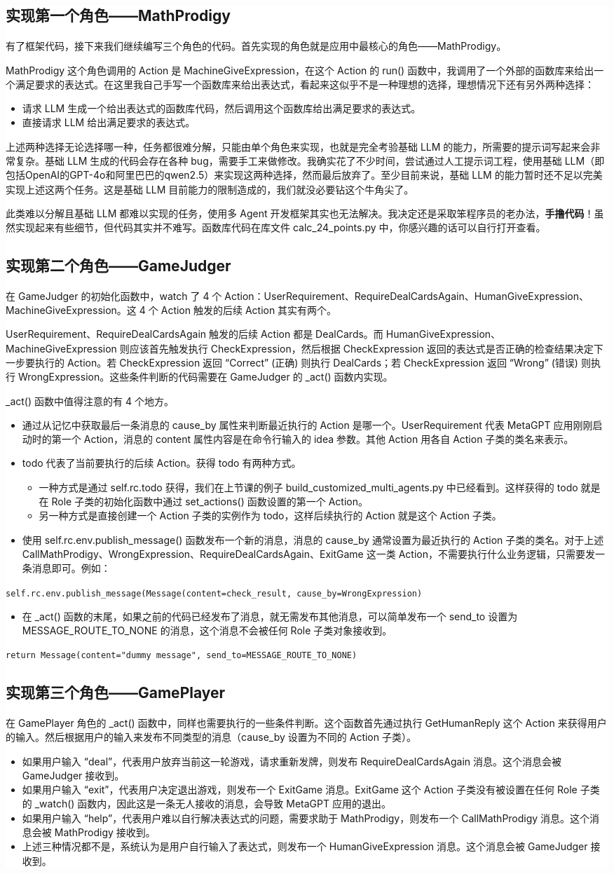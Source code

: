 ## 实现第一个角色——MathProdigy

有了框架代码，接下来我们继续编写三个角色的代码。首先实现的角色就是应用中最核心的角色——MathProdigy。

MathProdigy 这个角色调用的 Action 是 MachineGiveExpression，在这个 Action 的 run() 函数中，我调用了一个外部的函数库来给出一个满足要求的表达式。在这里我自己手写一个函数库来给出表达式，看起来这似乎不是一种理想的选择，理想情况下还有另外两种选择：

- 请求 LLM 生成一个给出表达式的函数库代码，然后调用这个函数库给出满足要求的表达式。
- 直接请求 LLM 给出满足要求的表达式。

上述两种选择无论选择哪一种，任务都很难分解，只能由单个角色来实现，也就是完全考验基础 LLM 的能力，所需要的提示词写起来会非常复杂。基础 LLM 生成的代码会存在各种 bug，需要手工来做修改。我确实花了不少时间，尝试通过人工提示词工程，使用基础 LLM（即包括OpenAI的GPT-4o和阿里巴巴的qwen2.5）来实现这两种选择，然而最后放弃了。至少目前来说，基础 LLM 的能力暂时还不足以完美实现上述这两个任务。这是基础 LLM 目前能力的限制造成的，我们就没必要钻这个牛角尖了。

此类难以分解且基础 LLM 都难以实现的任务，使用多 Agent 开发框架其实也无法解决。我决定还是采取笨程序员的老办法，**手撸代码**！虽然实现起来有些细节，但代码其实并不难写。函数库代码在库文件 calc\_24\_points.py 中，你感兴趣的话可以自行打开查看。

## 实现第二个角色——GameJudger

在 GameJudger 的初始化函数中，watch 了 4 个 Action：UserRequirement、RequireDealCardsAgain、HumanGiveExpression、MachineGiveExpression。这 4 个 Action 触发的后续 Action 其实有两个。

UserRequirement、RequireDealCardsAgain 触发的后续 Action 都是 DealCards。而 HumanGiveExpression、MachineGiveExpression 则应该首先触发执行 CheckExpression，然后根据 CheckExpression 返回的表达式是否正确的检查结果决定下一步要执行的 Action。若 CheckExpression 返回 “Correct” (正确) 则执行 DealCards；若 CheckExpression 返回 “Wrong” (错误) 则执行 WrongExpression。这些条件判断的代码需要在 GameJudger 的 \_act() 函数内实现。

\_act() 函数中值得注意的有 4 个地方。

- 通过从记忆中获取最后一条消息的 cause\_by 属性来判断最近执行的 Action 是哪一个。UserRequirement 代表 MetaGPT 应用刚刚启动时的第一个 Action，消息的 content 属性内容是在命令行输入的 idea 参数。其他 Action 用各自 Action 子类的类名来表示。
- todo 代表了当前要执行的后续 Action。获得 todo 有两种方式。
  
  - 一种方式是通过 self.rc.todo 获得，我们在上节课的例子 build\_customized\_multi\_agents.py 中已经看到。这样获得的 todo 就是在 Role 子类的初始化函数中通过 set\_actions() 函数设置的第一个 Action。
  - 另一种方式是直接创建一个 Action 子类的实例作为 todo，这样后续执行的 Action 就是这个 Action 子类。
- 使用 self.rc.env.publish\_message() 函数发布一个新的消息，消息的 cause\_by 通常设置为最近执行的 Action 子类的类名。对于上述 CallMathProdigy、WrongExpression、RequireDealCardsAgain、ExitGame 这一类 Action，不需要执行什么业务逻辑，只需要发一条消息即可。例如：

```plain
self.rc.env.publish_message(Message(content=check_result, cause_by=WrongExpression)
```

- 在 \_act() 函数的末尾，如果之前的代码已经发布了消息，就无需发布其他消息，可以简单发布一个 send\_to 设置为 MESSAGE\_ROUTE\_TO\_NONE 的消息，这个消息不会被任何 Role 子类对象接收到。

```plain
return Message(content="dummy message", send_to=MESSAGE_ROUTE_TO_NONE)
```

## 实现第三个角色——GamePlayer

在 GamePlayer 角色的 \_act() 函数中，同样也需要执行的一些条件判断。这个函数首先通过执行 GetHumanReply 这个 Action 来获得用户的输入。然后根据用户的输入来发布不同类型的消息（cause\_by 设置为不同的 Action 子类）。

- 如果用户输入 “deal”，代表用户放弃当前这一轮游戏，请求重新发牌，则发布 RequireDealCardsAgain 消息。这个消息会被 GameJudger 接收到。
- 如果用户输入 “exit”，代表用户决定退出游戏，则发布一个 ExitGame 消息。ExitGame 这个 Action 子类没有被设置在任何 Role 子类的 \_watch() 函数内，因此这是一条无人接收的消息，会导致 MetaGPT 应用的退出。
- 如果用户输入 “help”，代表用户难以自行解决表达式的问题，需要求助于 MathProdigy，则发布一个 CallMathProdigy 消息。这个消息会被 MathProdigy 接收到。
- 上述三种情况都不是，系统认为是用户自行输入了表达式，则发布一个 HumanGiveExpression 消息。这个消息会被 GameJudger 接收到。
